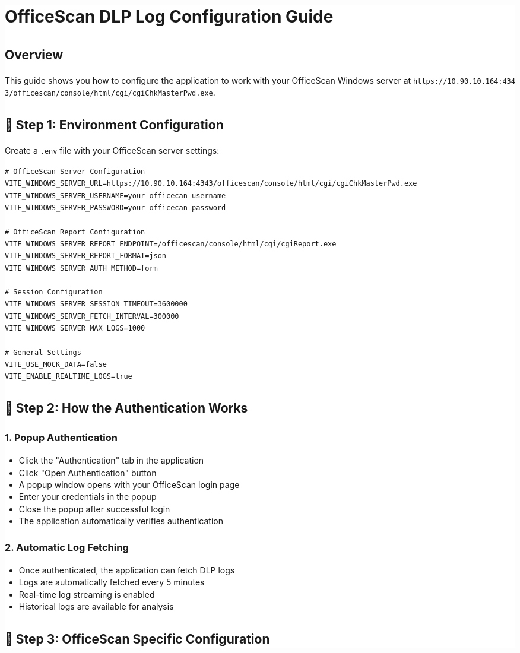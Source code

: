 # OfficeScan DLP Log Configuration Guide

## Overview
This guide shows you how to configure the application to work with your OfficeScan Windows server at `https://10.90.10.164:4343/officescan/console/html/cgi/cgiChkMasterPwd.exe`.

## 🔧 **Step 1: Environment Configuration**

Create a `.env` file with your OfficeScan server settings:

```env
# OfficeScan Server Configuration
VITE_WINDOWS_SERVER_URL=https://10.90.10.164:4343/officescan/console/html/cgi/cgiChkMasterPwd.exe
VITE_WINDOWS_SERVER_USERNAME=your-officecan-username
VITE_WINDOWS_SERVER_PASSWORD=your-officecan-password

# OfficeScan Report Configuration
VITE_WINDOWS_SERVER_REPORT_ENDPOINT=/officescan/console/html/cgi/cgiReport.exe
VITE_WINDOWS_SERVER_REPORT_FORMAT=json
VITE_WINDOWS_SERVER_AUTH_METHOD=form

# Session Configuration
VITE_WINDOWS_SERVER_SESSION_TIMEOUT=3600000
VITE_WINDOWS_SERVER_FETCH_INTERVAL=300000
VITE_WINDOWS_SERVER_MAX_LOGS=1000

# General Settings
VITE_USE_MOCK_DATA=false
VITE_ENABLE_REALTIME_LOGS=true
```

## 🔧 **Step 2: How the Authentication Works**

### **1. Popup Authentication**
- Click the "Authentication" tab in the application
- Click "Open Authentication" button
- A popup window opens with your OfficeScan login page
- Enter your credentials in the popup
- Close the popup after successful login
- The application automatically verifies authentication

### **2. Automatic Log Fetching**
- Once authenticated, the application can fetch DLP logs
- Logs are automatically fetched every 5 minutes
- Real-time log streaming is enabled
- Historical logs are available for analysis

## 🔧 **Step 3: OfficeScan Specific Configuration**
